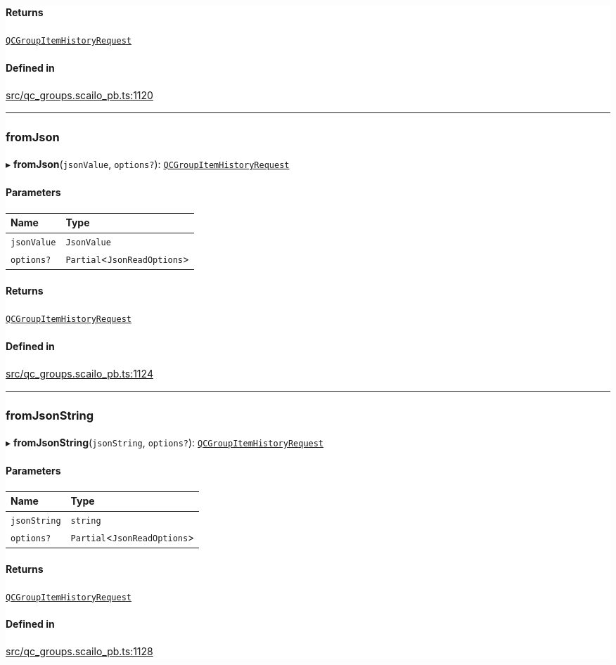 #### Returns

[`QCGroupItemHistoryRequest`](QCGroupItemHistoryRequest.md)

#### Defined in

[src/qc_groups.scailo_pb.ts:1120](https://github.com/scailo/ts-sdk/blob/c10a36b57201dfa5903d4b53efa1e62aa6208936/src/qc_groups.scailo_pb.ts#L1120)

___

### fromJson

▸ **fromJson**(`jsonValue`, `options?`): [`QCGroupItemHistoryRequest`](QCGroupItemHistoryRequest.md)

#### Parameters

| Name | Type |
| :------ | :------ |
| `jsonValue` | `JsonValue` |
| `options?` | `Partial`\<`JsonReadOptions`\> |

#### Returns

[`QCGroupItemHistoryRequest`](QCGroupItemHistoryRequest.md)

#### Defined in

[src/qc_groups.scailo_pb.ts:1124](https://github.com/scailo/ts-sdk/blob/c10a36b57201dfa5903d4b53efa1e62aa6208936/src/qc_groups.scailo_pb.ts#L1124)

___

### fromJsonString

▸ **fromJsonString**(`jsonString`, `options?`): [`QCGroupItemHistoryRequest`](QCGroupItemHistoryRequest.md)

#### Parameters

| Name | Type |
| :------ | :------ |
| `jsonString` | `string` |
| `options?` | `Partial`\<`JsonReadOptions`\> |

#### Returns

[`QCGroupItemHistoryRequest`](QCGroupItemHistoryRequest.md)

#### Defined in

[src/qc_groups.scailo_pb.ts:1128](https://github.com/scailo/ts-sdk/blob/c10a36b57201dfa5903d4b53efa1e62aa6208936/src/qc_groups.scailo_pb.ts#L1128)
